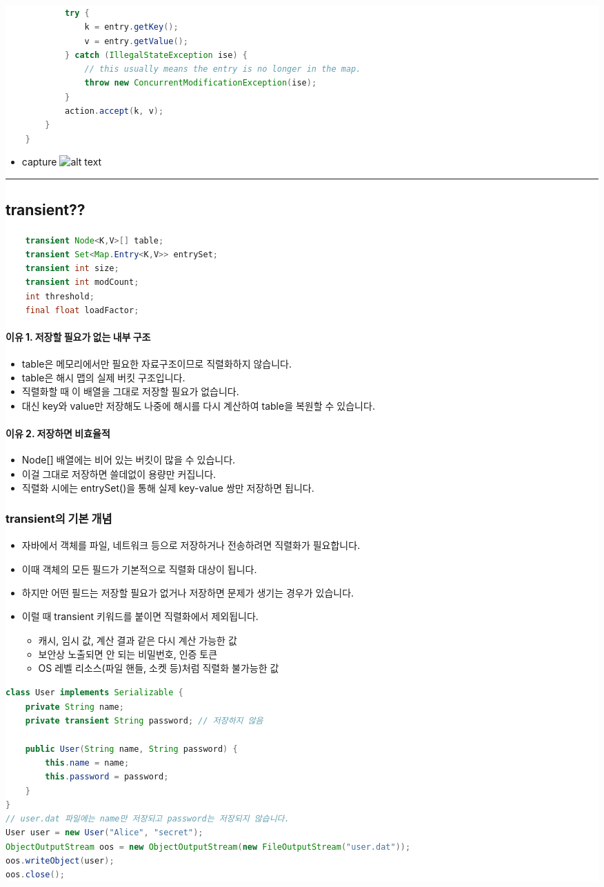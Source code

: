 ```java
            try {
                k = entry.getKey();
                v = entry.getValue();
            } catch (IllegalStateException ise) {
                // this usually means the entry is no longer in the map.
                throw new ConcurrentModificationException(ise);
            }
            action.accept(k, v);
        }
    }

```
- capture
![alt text](/study-java/resources/image-1.png)



-----------
## transient?? 

```java
    transient Node<K,V>[] table;
    transient Set<Map.Entry<K,V>> entrySet;
    transient int size;
    transient int modCount;
    int threshold;
    final float loadFactor;
```
#### 이유 1. 저장할 필요가 없는 내부 구조
- table은 메모리에서만 필요한 자료구조이므로 직렬화하지 않습니다.
- table은 해시 맵의 실제 버킷 구조입니다.
- 직렬화할 때 이 배열을 그대로 저장할 필요가 없습니다.
- 대신 key와 value만 저장해도 나중에 해시를 다시 계산하여 table을 복원할 수 있습니다.

#### 이유 2. 저장하면 비효율적
- Node[] 배열에는 비어 있는 버킷이 많을 수 있습니다.
- 이걸 그대로 저장하면 쓸데없이 용량만 커집니다.
- 직렬화 시에는 entrySet()을 통해 실제 key-value 쌍만 저장하면 됩니다.

### transient의 기본 개념
- 자바에서 객체를 파일, 네트워크 등으로 저장하거나 전송하려면 직렬화가 필요합니다.
- 이때 객체의 모든 필드가 기본적으로 직렬화 대상이 됩니다.

- 하지만 어떤 필드는 저장할 필요가 없거나 저장하면 문제가 생기는 경우가 있습니다.
- 이럴 때 transient 키워드를 붙이면 직렬화에서 제외됩니다.
  - 캐시, 임시 값, 계산 결과 같은 다시 계산 가능한 값
  - 보안상 노출되면 안 되는 비밀번호, 인증 토큰
  - OS 레벨 리소스(파일 핸들, 소켓 등)처럼 직렬화 불가능한 값

```java
class User implements Serializable {
    private String name;
    private transient String password; // 저장하지 않음

    public User(String name, String password) {
        this.name = name;
        this.password = password;
    }
}
// user.dat 파일에는 name만 저장되고 password는 저장되지 않습니다.
User user = new User("Alice", "secret");
ObjectOutputStream oos = new ObjectOutputStream(new FileOutputStream("user.dat"));
oos.writeObject(user);
oos.close();
```